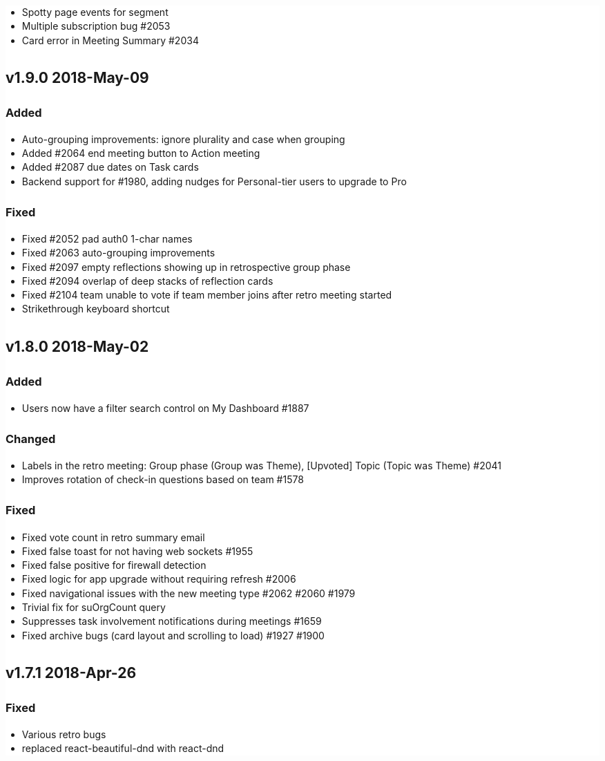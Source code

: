 * Spotty page events for segment
* Multiple subscription bug #2053
* Card error in Meeting Summary #2034

## v1.9.0 2018-May-09

### Added

* Auto-grouping improvements: ignore plurality and case when grouping
* Added #2064 end meeting button to Action meeting
* Added #2087 due dates on Task cards
* Backend support for #1980, adding nudges for Personal-tier users to upgrade to Pro

### Fixed

* Fixed #2052 pad auth0 1-char names
* Fixed #2063 auto-grouping improvements
* Fixed #2097 empty reflections showing up in retrospective group phase
* Fixed #2094 overlap of deep stacks of reflection cards
* Fixed #2104 team unable to vote if team member joins after retro meeting started
* Strikethrough keyboard shortcut

## v1.8.0 2018-May-02

### Added

* Users now have a filter search control on My Dashboard #1887

### Changed

* Labels in the retro meeting: Group phase (Group was Theme), [Upvoted] Topic (Topic was Theme) #2041
* Improves rotation of check-in questions based on team #1578

### Fixed

* Fixed vote count in retro summary email
* Fixed false toast for not having web sockets #1955
* Fixed false positive for firewall detection
* Fixed logic for app upgrade without requiring refresh #2006
* Fixed navigational issues with the new meeting type #2062 #2060 #1979
* Trivial fix for suOrgCount query
* Suppresses task involvement notifications during meetings #1659
* Fixed archive bugs (card layout and scrolling to load) #1927 #1900

## v1.7.1 2018-Apr-26

### Fixed

* Various retro bugs
* replaced react-beautiful-dnd with react-dnd
